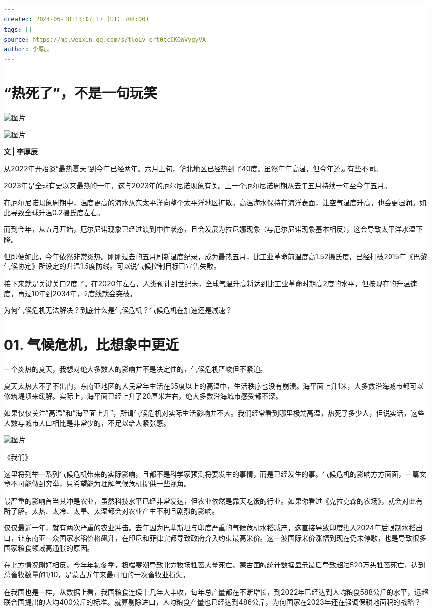 ```yaml
---
created: 2024-06-18T13:07:17 (UTC +08:00)
tags: []
source: https://mp.weixin.qq.com/s/tloLv_ert0tcOKOWVvgyVA
author: 李厚辰
---
```


# “热死了”，不是一句玩笑

![图片](https://mmbiz.qpic.cn/mmbiz_png/aP7vrTpXJxRA0ViaNRqia18YGj5LgX4VSibTFXfBlkXZakYUA8yBkEQYYmpmDmxH0IZyeY4oUcOiabiaj1PywxF6StQ/640?wx_fmt=other&wxfrom=5&wx_lazy=1&wx_co=1&tp=webp)

![图片](https://mmbiz.qpic.cn/mmbiz_jpg/aP7vrTpXJxQRPhh9dW8ptEqVADmh8RYEPE55XHGiciaZDTalDOib76XqgH5pUTIwl7SSyTbP5AVqD5cfDQsyEmhsw/640?wx_fmt=other&wxfrom=5&wx_lazy=1&wx_co=1&tp=webp)

**文 | 李厚辰**

从2022年开始谈“最热夏天”到今年已经两年。六月上旬，华北地区已经热到了40度。虽然年年高温，但今年还是有些不同。

2023年是全球有史以来最热的一年，这与2023年的厄尔尼诺现象有关。上一个厄尔尼诺周期从去年五月持续一年至今年五月。

在厄尔尼诺现象周期中，温度更高的海水从东太平洋向整个太平洋地区扩散。高温海水保持在海洋表面，让空气温度升高，也会更湿润。如此导致全球升温0.2摄氏度左右。

而到今年，从五月开始，厄尔尼诺现象已经过渡到中性状态，且会发展为拉尼娜现象（与厄尔尼诺现象基本相反），这会导致太平洋水温下降。

但即便如此，今年依然非常炎热。刚刚过去的五月刷新温度纪录，成为最热五月，比工业革命前温度高1.52摄氏度，已经打破2015年《巴黎气候协定》所设定的升温1.5度防线。可以说气候控制目标已宣告失败。

接下来就是关键关口2度了。在2020年左右，人类预计到世纪末，全球气温升高将达到比工业革命时期高2度的水平，但按现在的升温速度，再过10年到2034年，2度线就会突破。

为何气候危机无法解决？到底什么是气候危机？气候危机在加速还是减速？

# **01.** **气候危机，比想象中更近**

一个炎热的夏天，我想对绝大多数人的影响并不是决定性的，气候危机严峻但不紧迫。

夏天太热大不了不出门，东南亚地区的人民常年生活在35度以上的高温中，生活秩序也没有崩溃。海平面上升1米，大多数沿海城市都可以修筑堤坝来缓解。实际上，海平面已经上升了20厘米左右，绝大多数沿海城市感受都不深。

如果仅仅关注“高温”和“海平面上升”，所谓气候危机对实际生活影响并不大。我们经常看到哪里极端高温，热死了多少人，但说实话，这些人数与城市人口相比是非常少的，不足以给人紧张感。

![图片](https://mmbiz.qpic.cn/mmbiz_jpg/aP7vrTpXJxT2lXb2VHHic0EeQWJjibZViarumlU65z1HsjhkCdueiaVDPGd6pxoFrjZ36Eps0OfIePaFmEa0NMKy7w/)

《我们》

这里将列举一系列气候危机带来的实际影响，且都不是科学家预测将要发生的事情，而是已经发生的事。气候危机的影响方方面面，一篇文章不可能做到穷举，只希望能为理解气候危机提供一些视角。

最严重的影响首当其冲是农业，虽然科技水平已经非常发达，但农业依然是靠天吃饭的行业。如果你看过《克拉克森的农场》，就会对此有所了解。太热、太冷、太旱、太湿都会对农业产生不利且剧烈的影响。

仅仅最近一年，就有两次严重的农业冲击。去年因为巴基斯坦与印度严重的气候危机水稻减产，这直接导致印度进入2024年后限制水稻出口，让东南亚一众国家水稻价格飙升，在印尼和菲律宾都导致政府介入约束最高米价。这一波国际米价涨幅到现在仍未停歇，也是导致很多国家粮食领域高通胀的原因。

在北方情况刚好相反。今年年初冬季，极端寒潮导致北方牧场牲畜大量死亡。蒙古国的统计数据显示最后导致超过520万头牲畜死亡，达到总畜牧数量的1/10，是蒙古近年来最可怕的一次畜牧业损失。

在我国也是一样，从数据上看，我国粮食连续十几年大丰收，每年总产量都在不断增长，到2022年已经达到人均粮食588公斤的水平，远超联合国提出的人均400公斤的标准。就算剔除进口，人均粮食产量也已经达到486公斤，为何国家在2023年还在强调保耕地面积的战略？
